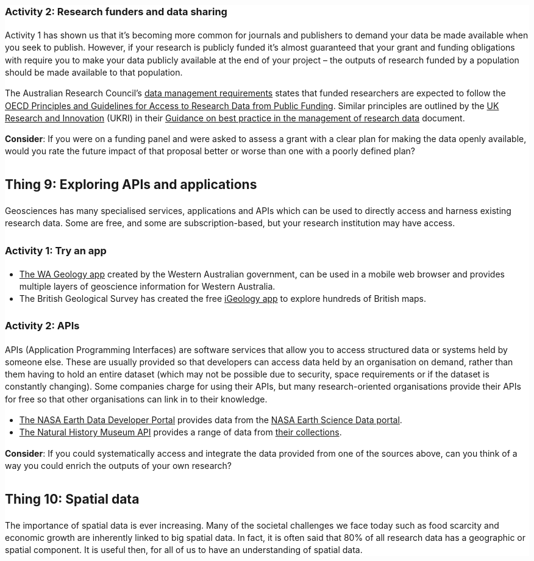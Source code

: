 ### Activity 2: Research funders and data sharing

Activity 1 has shown us that it’s becoming more common for journals and publishers to demand your data be made available when you seek to publish. However, if your research is publicly funded it’s almost guaranteed that your grant and funding obligations with require you to make your data publicly available at the end of your project – the outputs of research funded by a population should be made available to that population.

The Australian Research Council’s [data management requirements](https://www.arc.gov.au/policies-strategies/strategy/research-data-management) states that funded researchers are expected to follow the [OECD Principles and Guidelines for Access to Research Data from Public Funding](http://www.oecd.org/sti/inno/38500813.pdf). Similar principles are outlined by the [UK Research and Innovation](https://www.ukri.org/about-us/) (UKRI) in their [Guidance on best practice in the management of research data](https://www.ukri.org/files/legacy/documents/rcukcommonprinciplesondatapolicy-pdf/) document.

**Consider**: If you were on a funding panel and were asked to assess a grant with a clear plan for making the data openly available, would you rate the future impact of that proposal better or worse than one with a poorly defined plan?

## Thing 9: Exploring APIs and applications

Geosciences has many specialised services, applications and APIs which can be used to directly access and harness existing research data. Some are free, and some are subscription-based, but your research institution may have access.

### Activity 1: Try an app

* [The WA Geology app](http://www.dmp.wa.gov.au/Geology-mapping-app-for-mobile-1567.aspx) created by the Western Australian government, can be used in a mobile web browser and provides multiple layers of geoscience information for Western Australia.
* The British Geological Survey has created the free [iGeology app](https://www.bgs.ac.uk/igeology/) to explore hundreds of British maps.

### Activity 2: APIs

APIs (Application Programming Interfaces) are software services that allow you to access structured data or systems held by someone else. These are usually provided so that developers can access data held by an organisation on demand, rather than them having to hold an entire dataset (which may not be possible due to security, space requirements or if the dataset is constantly changing). Some companies charge for using their APIs, but many research-oriented organisations provide their APIs for free so that other organisations can link in to their knowledge.

* [The NASA Earth Data Developer Portal](https://developer.earthdata.nasa.gov/) provides data from the [NASA Earth Science Data portal](https://earthdata.nasa.gov/).    
* [The Natural History Museum API](http://data.nhm.ac.uk/about/download) provides a range of data from [their collections](http://www.nhm.ac.uk/our-science/collections.html).
   
**Consider**: If you could systematically access and integrate the data provided from one of the sources above, can you think of a way you could enrich the outputs of your own research?

## Thing 10: Spatial data

The importance of spatial data is ever increasing. Many of the societal challenges we face today such as food scarcity and economic growth are inherently linked to big spatial data. In fact, it is often said that 80% of all research data has a geographic or spatial component. It is useful then, for all of us to have an understanding of spatial data.
